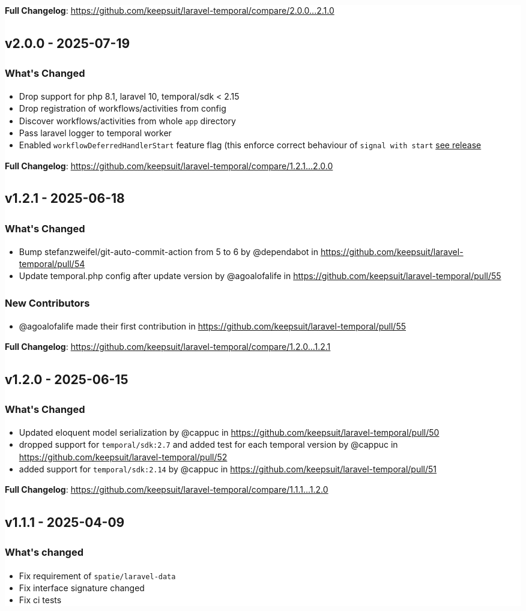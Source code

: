 **Full Changelog**: https://github.com/keepsuit/laravel-temporal/compare/2.0.0...2.1.0

## v2.0.0 - 2025-07-19

### What's Changed

- Drop support for php 8.1, laravel 10, temporal/sdk < 2.15
- Drop registration of workflows/activities from config
- Discover workflows/activities from whole `app` directory
- Pass laravel logger to temporal worker
- Enabled `workflowDeferredHandlerStart` feature flag (this enforce correct behaviour of `signal with start` [see release](https://github.com/temporalio/sdk-php/releases/tag/v2.11.0)

**Full Changelog**: https://github.com/keepsuit/laravel-temporal/compare/1.2.1...2.0.0

## v1.2.1 - 2025-06-18

### What's Changed

* Bump stefanzweifel/git-auto-commit-action from 5 to 6 by @dependabot in https://github.com/keepsuit/laravel-temporal/pull/54
* Update temporal.php config after update version by @agoalofalife in https://github.com/keepsuit/laravel-temporal/pull/55

### New Contributors

* @agoalofalife made their first contribution in https://github.com/keepsuit/laravel-temporal/pull/55

**Full Changelog**: https://github.com/keepsuit/laravel-temporal/compare/1.2.0...1.2.1

## v1.2.0 - 2025-06-15

### What's Changed

* Updated eloquent model serialization by @cappuc in https://github.com/keepsuit/laravel-temporal/pull/50
* dropped support for `temporal/sdk:2.7` and added test for each temporal version by @cappuc in https://github.com/keepsuit/laravel-temporal/pull/52
* added support for `temporal/sdk:2.14` by @cappuc in https://github.com/keepsuit/laravel-temporal/pull/51

**Full Changelog**: https://github.com/keepsuit/laravel-temporal/compare/1.1.1...1.2.0

## v1.1.1 - 2025-04-09

### What's changed

- Fix requirement of `spatie/laravel-data`
- Fix interface signature changed
- Fix ci tests
